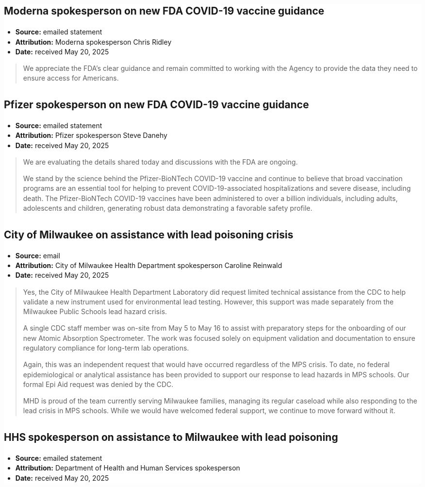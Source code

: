 ## Moderna spokesperson on new FDA COVID-19 vaccine guidance

- **Source:** emailed statement
- **Attribution:** Moderna spokesperson Chris Ridley
- **Date:** received May 20, 2025

> We appreciate the FDA’s clear guidance and remain committed to working with the Agency to provide the data they need to ensure access for Americans.

## Pfizer spokesperson on new FDA COVID-19 vaccine guidance

- **Source:** emailed statement
- **Attribution:** Pfizer spokesperson Steve Danehy
- **Date:** received May 20, 2025

> We are evaluating the details shared today and discussions with the FDA are ongoing.  
> 
> We stand by the science behind the Pfizer-BioNTech COVID-19 vaccine and continue to believe that broad vaccination programs are an essential tool for helping to prevent COVID-19-associated hospitalizations and severe disease, including death. The Pfizer-BioNTech COVID-19 vaccines have been administered to over a billion individuals, including adults, adolescents and children, generating robust data demonstrating a favorable safety profile.  

## City of Milwaukee on assistance with lead poisoning crisis

- **Source:** email
- **Attribution:** City of Milwaukee Health Department spokesperson Caroline Reinwald
- **Date:** received May 20, 2025
  
> Yes, the City of Milwaukee Health Department Laboratory did request limited technical assistance from the CDC to help validate a new instrument used for environmental lead testing. However, this support was made separately from the Milwaukee Public Schools lead hazard crisis.
> 
> A single CDC staff member was on-site from May 5 to May 16 to assist with preparatory steps for the onboarding of our new Atomic Absorption Spectrometer. The work was focused solely on equipment validation and documentation to ensure regulatory compliance for long-term lab operations.
> 
> Again, this was an independent request that would have occurred regardless of the MPS crisis. To date, no federal epidemiological or analytical assistance has been provided to support our response to lead hazards in MPS schools. Our formal Epi Aid request was denied by the CDC.
> 
> MHD is proud of the team currently serving Milwaukee families, managing its regular caseload while also responding to the lead crisis in MPS schools. While we would have welcomed federal support, we continue to move forward without it.

## HHS spokesperson on assistance to Milwaukee with lead poisoning

- **Source:** emailed statement
- **Attribution:** Department of Health and Human Services spokesperson
- **Date:** received May 20, 2025
